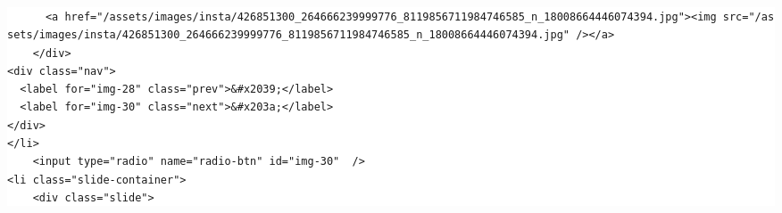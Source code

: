           <a href="/assets/images/insta/426851300_264666239999776_8119856711984746585_n_18008664446074394.jpg"><img src="/assets/images/insta/426851300_264666239999776_8119856711984746585_n_18008664446074394.jpg" /></a>
        </div>
    <div class="nav">
      <label for="img-28" class="prev">&#x2039;</label>
      <label for="img-30" class="next">&#x203a;</label>
    </div>
    </li>
        <input type="radio" name="radio-btn" id="img-30"  />
    <li class="slide-container">
        <div class="slide">